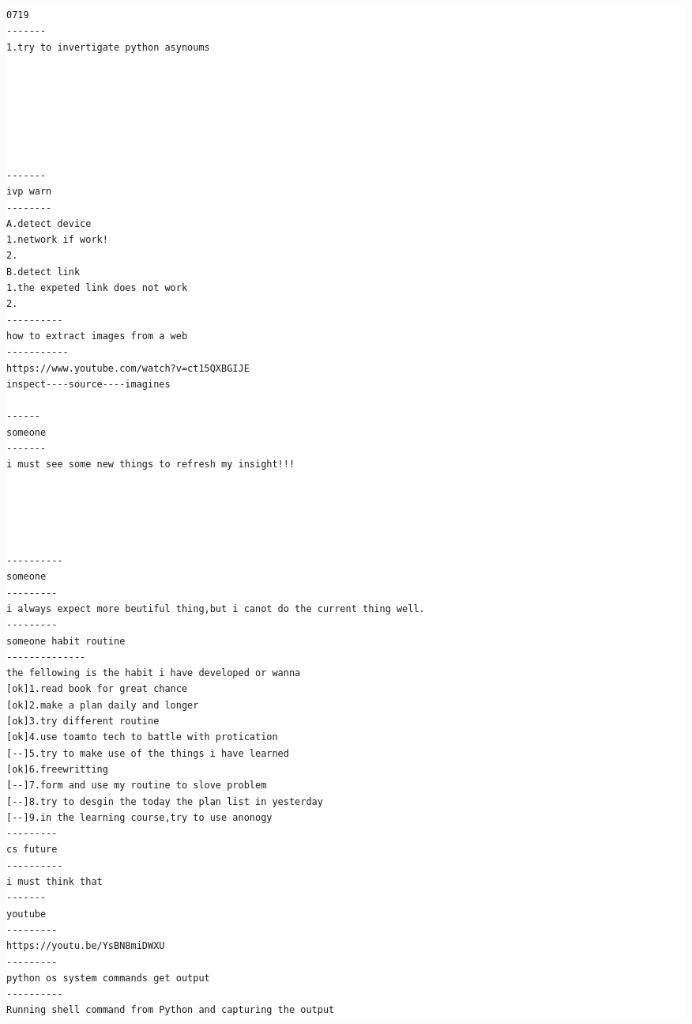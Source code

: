 ```
0719
-------
1.try to invertigate python asynoums







-------
ivp warn
--------
A.detect device
1.network if work!
2.
B.detect link
1.the expeted link does not work
2.
----------
how to extract images from a web
-----------
https://www.youtube.com/watch?v=ct15QXBGIJE
inspect----source----imagines

------
someone
-------
i must see some new things to refresh my insight!!!





----------
someone
---------
i always expect more beutiful thing,but i canot do the current thing well.
---------
someone habit routine
--------------
the fellowing is the habit i have developed or wanna
[ok]1.read book for great chance
[ok]2.make a plan daily and longer
[ok]3.try different routine
[ok]4.use toamto tech to battle with protication
[--]5.try to make use of the things i have learned
[ok]6.freewritting
[--]7.form and use my routine to slove problem
[--]8.try to desgin the today the plan list in yesterday
[--]9.in the learning course,try to use anonogy
---------
cs future
----------
i must think that
-------
youtube
---------
https://youtu.be/YsBN8miDWXU
---------
python os system commands get output
----------
Running shell command from Python and capturing the output
```
